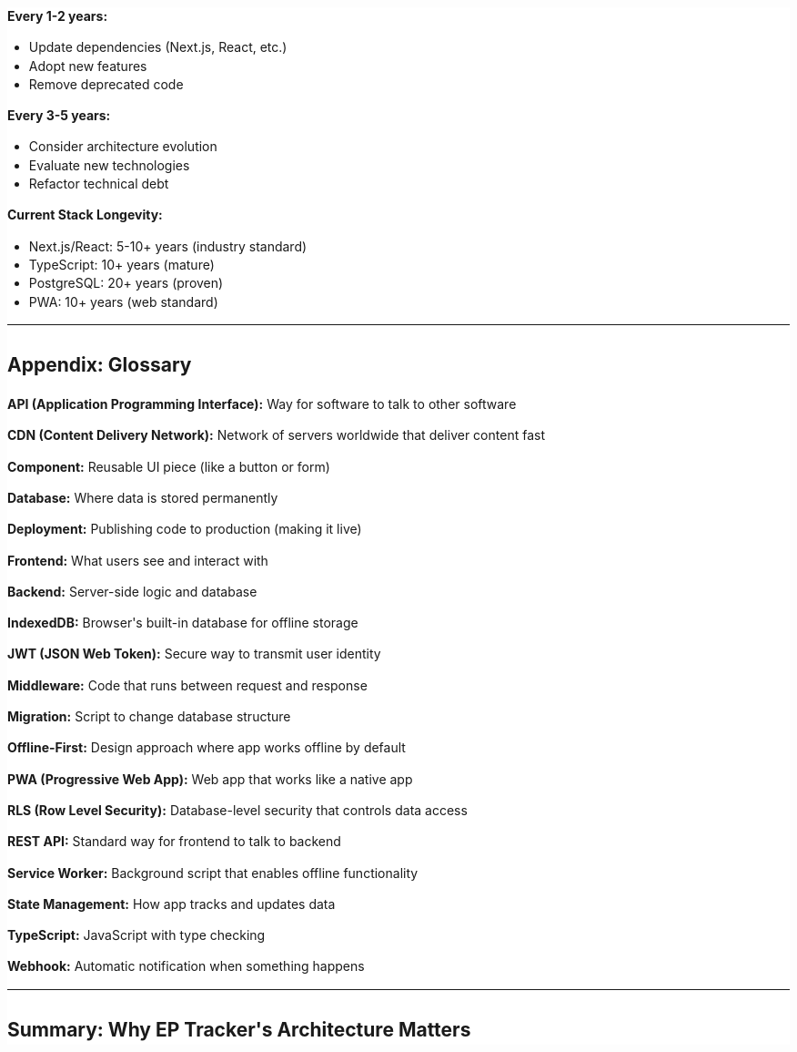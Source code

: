 **Every 1-2 years:**
- Update dependencies (Next.js, React, etc.)
- Adopt new features
- Remove deprecated code

**Every 3-5 years:**
- Consider architecture evolution
- Evaluate new technologies
- Refactor technical debt

**Current Stack Longevity:**
- Next.js/React: 5-10+ years (industry standard)
- TypeScript: 10+ years (mature)
- PostgreSQL: 20+ years (proven)
- PWA: 10+ years (web standard)

---

## Appendix: Glossary

**API (Application Programming Interface):** Way for software to talk to other software

**CDN (Content Delivery Network):** Network of servers worldwide that deliver content fast

**Component:** Reusable UI piece (like a button or form)

**Database:** Where data is stored permanently

**Deployment:** Publishing code to production (making it live)

**Frontend:** What users see and interact with

**Backend:** Server-side logic and database

**IndexedDB:** Browser's built-in database for offline storage

**JWT (JSON Web Token):** Secure way to transmit user identity

**Middleware:** Code that runs between request and response

**Migration:** Script to change database structure

**Offline-First:** Design approach where app works offline by default

**PWA (Progressive Web App):** Web app that works like a native app

**RLS (Row Level Security):** Database-level security that controls data access

**REST API:** Standard way for frontend to talk to backend

**Service Worker:** Background script that enables offline functionality

**State Management:** How app tracks and updates data

**TypeScript:** JavaScript with type checking

**Webhook:** Automatic notification when something happens

---

## Summary: Why EP Tracker's Architecture Matters
